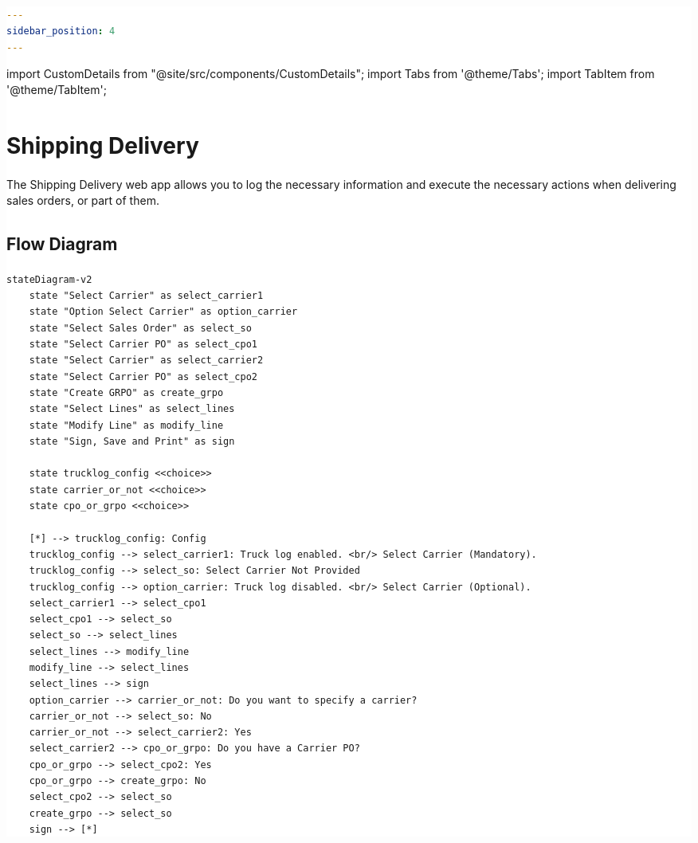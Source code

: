 ```yaml
---
sidebar_position: 4
---
```


import CustomDetails from "@site/src/components/CustomDetails";
import Tabs from '@theme/Tabs';
import TabItem from '@theme/TabItem';

# Shipping Delivery

The Shipping Delivery web app allows you to log the necessary information and execute the necessary actions when delivering sales orders, or part of them.

## Flow Diagram

```mermaid
stateDiagram-v2
    state "Select Carrier" as select_carrier1
    state "Option Select Carrier" as option_carrier
    state "Select Sales Order" as select_so
    state "Select Carrier PO" as select_cpo1
    state "Select Carrier" as select_carrier2
    state "Select Carrier PO" as select_cpo2
    state "Create GRPO" as create_grpo
    state "Select Lines" as select_lines
    state "Modify Line" as modify_line
    state "Sign, Save and Print" as sign

    state trucklog_config <<choice>>
    state carrier_or_not <<choice>>
    state cpo_or_grpo <<choice>>

    [*] --> trucklog_config: Config
    trucklog_config --> select_carrier1: Truck log enabled. <br/> Select Carrier (Mandatory).
    trucklog_config --> select_so: Select Carrier Not Provided
    trucklog_config --> option_carrier: Truck log disabled. <br/> Select Carrier (Optional).
    select_carrier1 --> select_cpo1
    select_cpo1 --> select_so
    select_so --> select_lines    
    select_lines --> modify_line
    modify_line --> select_lines
    select_lines --> sign
    option_carrier --> carrier_or_not: Do you want to specify a carrier?
    carrier_or_not --> select_so: No
    carrier_or_not --> select_carrier2: Yes
    select_carrier2 --> cpo_or_grpo: Do you have a Carrier PO?
    cpo_or_grpo --> select_cpo2: Yes
    cpo_or_grpo --> create_grpo: No
    select_cpo2 --> select_so
    create_grpo --> select_so
    sign --> [*]
```
